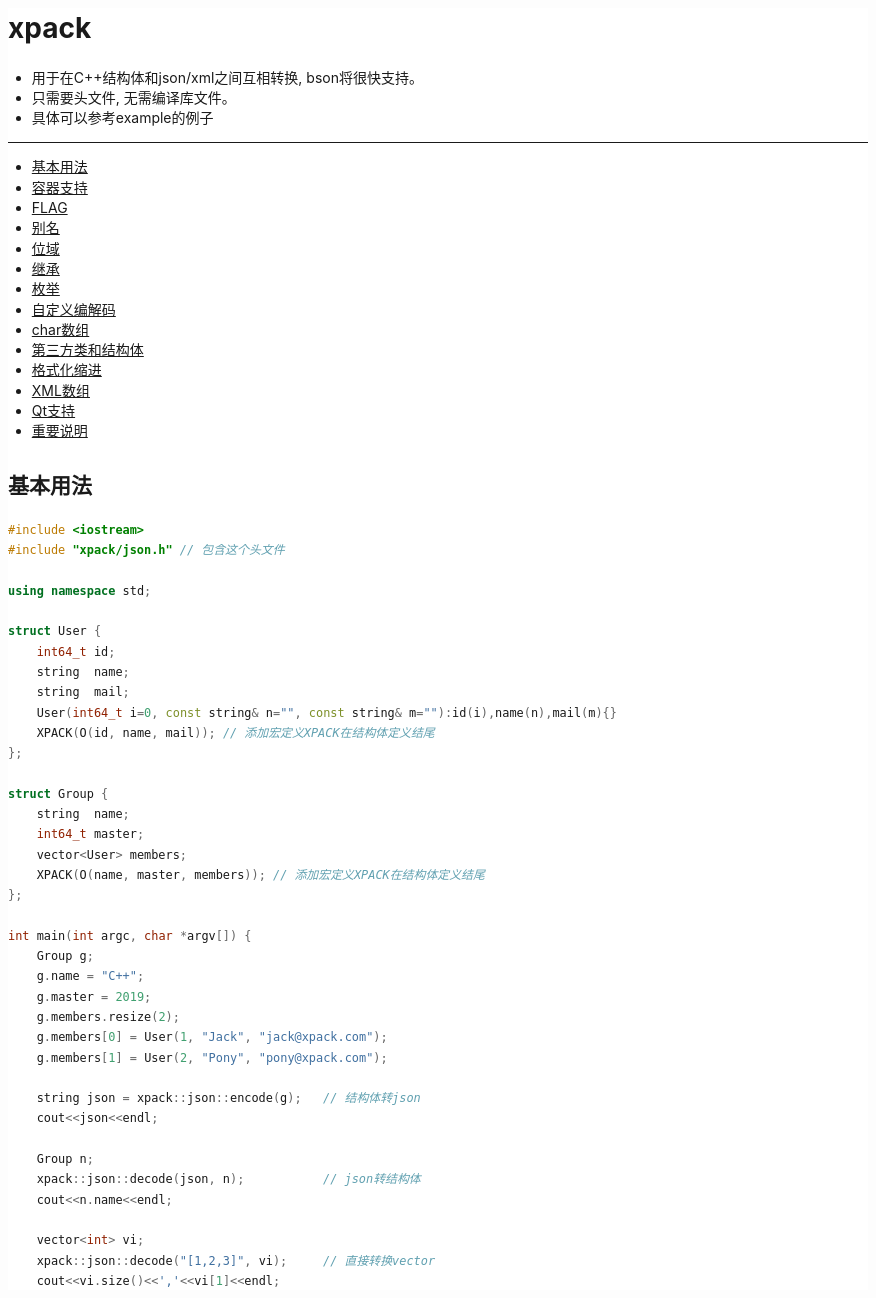 xpack
====
* 用于在C++结构体和json/xml之间互相转换, bson将很快支持。
* 只需要头文件, 无需编译库文件。
* 具体可以参考example的例子

------
* [基本用法](#基本用法)
* [容器支持](#容器支持)
* [FLAG](#flag)
* [别名](#别名)
* [位域](#位域)
* [继承](#继承)
* [枚举](#枚举)
* [自定义编解码](#自定义编解码)
* [char数组](#char数组)
* [第三方类和结构体](#第三方类和结构体)
* [格式化缩进](#格式化缩进)
* [XML数组](#xml数组)
* [Qt支持](#qt支持)
* [重要说明](#重要说明)

基本用法
----
```C++
#include <iostream>
#include "xpack/json.h" // 包含这个头文件

using namespace std;

struct User {
    int64_t id;
    string  name;
    string  mail;
    User(int64_t i=0, const string& n="", const string& m=""):id(i),name(n),mail(m){}
    XPACK(O(id, name, mail)); // 添加宏定义XPACK在结构体定义结尾
};

struct Group {
    string  name;
    int64_t master;
    vector<User> members;
    XPACK(O(name, master, members)); // 添加宏定义XPACK在结构体定义结尾
};

int main(int argc, char *argv[]) {
    Group g;
    g.name = "C++";
    g.master = 2019;
    g.members.resize(2);
    g.members[0] = User(1, "Jack", "jack@xpack.com");
    g.members[1] = User(2, "Pony", "pony@xpack.com");

    string json = xpack::json::encode(g);  	// 结构体转json
    cout<<json<<endl;

    Group n;
    xpack::json::decode(json, n); 			// json转结构体
    cout<<n.name<<endl;

    vector<int> vi;
    xpack::json::decode("[1,2,3]", vi); 	// 直接转换vector
    cout<<vi.size()<<','<<vi[1]<<endl;

```